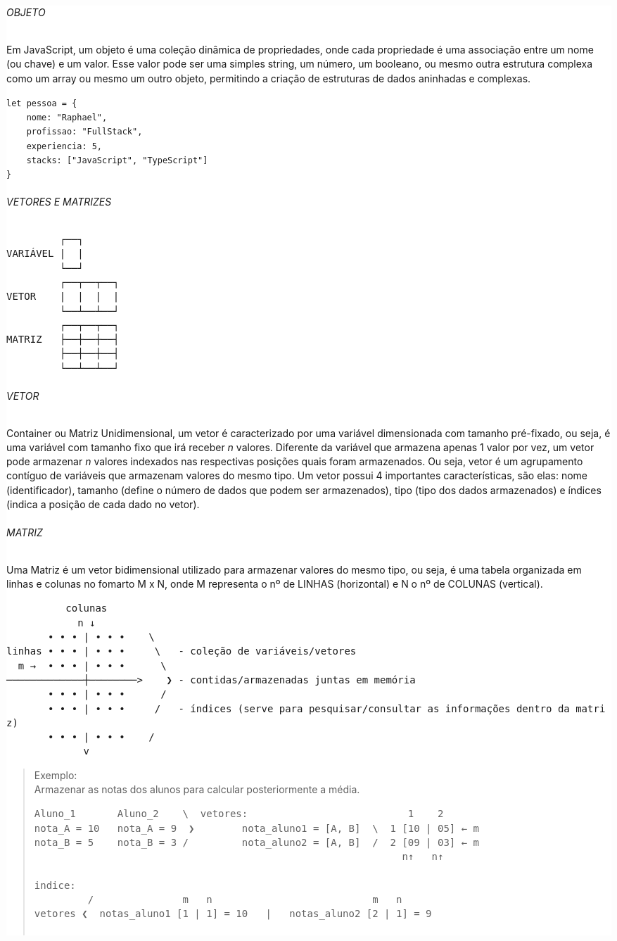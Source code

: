 ###### OBJETO
 Em JavaScript, um objeto é uma coleção dinâmica de propriedades, onde cada propriedade é uma associação entre um nome (ou chave) e um valor. Esse valor pode ser uma simples string, um número, um booleano, ou mesmo outra estrutura complexa como um array ou mesmo um outro objeto, permitindo a criação de estruturas de dados aninhadas e complexas.
```JS
let pessoa = {
    nome: "Raphael",
    profissao: "FullStack",
    experiencia: 5,
    stacks: ["JavaScript", "TypeScript"]
}
```

###### VETORES E MATRIZES
<pre>
         ┌──┐
VARIÁVEL |  |
         └──┘
         ┌──┬──┬──┐
VETOR    |  |  |  |
         └──┴──┴──┘
         ┌──┬──┬──┐
MATRIZ   ├──┼──┼──┤
         ├──┼──┼──┤
         └──┴──┴──┘
</pre>

###### VETOR
 Container ou Matriz Unidimensional, um vetor é caracterizado por uma variável dimensionada com tamanho pré-fixado, ou seja, é uma variável com tamanho fixo que irá receber *n* valores. Diferente da variável que armazena apenas 1 valor por vez, um vetor pode armazenar *n* valores indexados nas respectivas posições quais foram armazenados. Ou seja, vetor é um agrupamento contíguo de variáveis que armazenam valores do mesmo tipo. Um vetor possui 4 importantes características, são elas: nome (identificador), tamanho (define o número de dados que podem ser armazenados), tipo (tipo dos dados armazenados) e índices (indica a posição de cada dado no vetor).

###### MATRIZ
 Uma Matriz é um vetor bidimensional utilizado para armazenar valores do mesmo tipo, ou seja, é uma tabela organizada em linhas e colunas no fomarto M x N, onde M representa o nº de LINHAS (horizontal) e N o nº de COLUNAS (vertical).
<pre>
          colunas
            n ↓
       • • • | • • •    \ 
linhas • • • | • • •     \   - coleção de variáveis/vetores
  m →  • • • | • • •      \ 
─────────────┼────────>    ❯ - contidas/armazenadas juntas em memória
       • • • | • • •      /
       • • • | • • •     /   - índices (serve para pesquisar/consultar as informações dentro da matriz)
       • • • | • • •    /
             v
</pre>
>Exemplo:<br/>
> Armazenar as notas dos alunos para calcular posteriormente a média.
><pre>
>Aluno_1       Aluno_2    \  vetores:                           1    2
>nota_A = 10   nota_A = 9  ❯        nota_aluno1 = [A, B]  \  1 [10 | 05] ← m
>nota_B = 5    nota_B = 3 /         nota_aluno2 = [A, B]  /  2 [09 | 03] ← m
>                                                               n↑   n↑
>
>indice:
>          /               m   n                           m   n
>vetores ❮  notas_aluno1 [1 | 1] = 10   |   notas_aluno2 [2 | 1] = 9